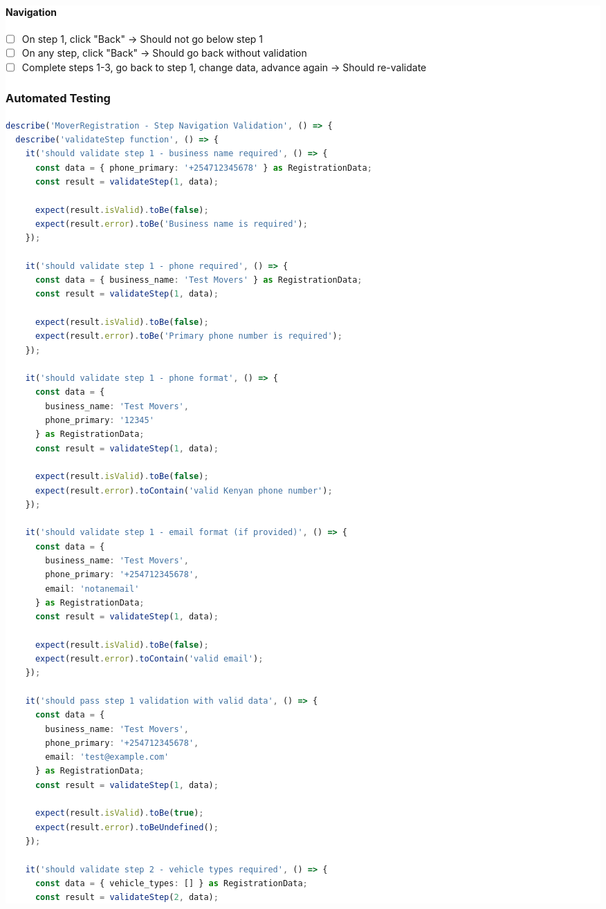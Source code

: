 #### Navigation
- [ ] On step 1, click "Back" → Should not go below step 1
- [ ] On any step, click "Back" → Should go back without validation
- [ ] Complete steps 1-3, go back to step 1, change data, advance again → Should re-validate

### Automated Testing

```typescript
describe('MoverRegistration - Step Navigation Validation', () => {
  describe('validateStep function', () => {
    it('should validate step 1 - business name required', () => {
      const data = { phone_primary: '+254712345678' } as RegistrationData;
      const result = validateStep(1, data);
      
      expect(result.isValid).toBe(false);
      expect(result.error).toBe('Business name is required');
    });

    it('should validate step 1 - phone required', () => {
      const data = { business_name: 'Test Movers' } as RegistrationData;
      const result = validateStep(1, data);
      
      expect(result.isValid).toBe(false);
      expect(result.error).toBe('Primary phone number is required');
    });

    it('should validate step 1 - phone format', () => {
      const data = { 
        business_name: 'Test Movers',
        phone_primary: '12345'
      } as RegistrationData;
      const result = validateStep(1, data);
      
      expect(result.isValid).toBe(false);
      expect(result.error).toContain('valid Kenyan phone number');
    });

    it('should validate step 1 - email format (if provided)', () => {
      const data = { 
        business_name: 'Test Movers',
        phone_primary: '+254712345678',
        email: 'notanemail'
      } as RegistrationData;
      const result = validateStep(1, data);
      
      expect(result.isValid).toBe(false);
      expect(result.error).toContain('valid email');
    });

    it('should pass step 1 validation with valid data', () => {
      const data = { 
        business_name: 'Test Movers',
        phone_primary: '+254712345678',
        email: 'test@example.com'
      } as RegistrationData;
      const result = validateStep(1, data);
      
      expect(result.isValid).toBe(true);
      expect(result.error).toBeUndefined();
    });

    it('should validate step 2 - vehicle types required', () => {
      const data = { vehicle_types: [] } as RegistrationData;
      const result = validateStep(2, data);
```